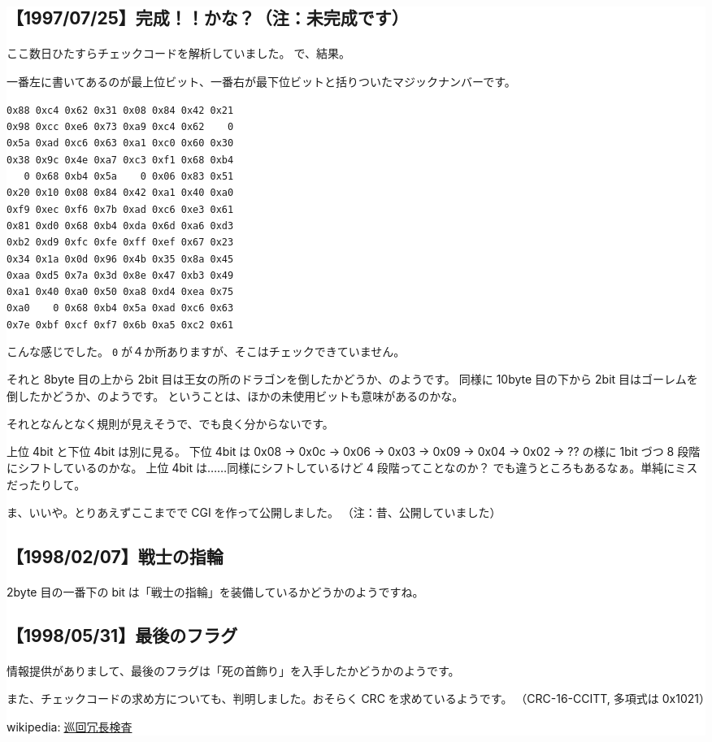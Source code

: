 ## 【1997/07/25】完成！！かな？（注：未完成です）

ここ数日ひたすらチェックコードを解析していました。
で、結果。

一番左に書いてあるのが最上位ビット、一番右が最下位ビットと括りついたマジックナンバーです。</p>

```
0x88 0xc4 0x62 0x31 0x08 0x84 0x42 0x21
0x98 0xcc 0xe6 0x73 0xa9 0xc4 0x62    0
0x5a 0xad 0xc6 0x63 0xa1 0xc0 0x60 0x30
0x38 0x9c 0x4e 0xa7 0xc3 0xf1 0x68 0xb4
   0 0x68 0xb4 0x5a    0 0x06 0x83 0x51
0x20 0x10 0x08 0x84 0x42 0xa1 0x40 0xa0
0xf9 0xec 0xf6 0x7b 0xad 0xc6 0xe3 0x61
0x81 0xd0 0x68 0xb4 0xda 0x6d 0xa6 0xd3
0xb2 0xd9 0xfc 0xfe 0xff 0xef 0x67 0x23
0x34 0x1a 0x0d 0x96 0x4b 0x35 0x8a 0x45
0xaa 0xd5 0x7a 0x3d 0x8e 0x47 0xb3 0x49
0xa1 0x40 0xa0 0x50 0xa8 0xd4 0xea 0x75
0xa0    0 0x68 0xb4 0x5a 0xad 0xc6 0x63
0x7e 0xbf 0xcf 0xf7 0x6b 0xa5 0xc2 0x61
```

こんな感じでした。
`0` が４か所ありますが、そこはチェックできていません。

それと 8byte 目の上から 2bit 目は王女の所のドラゴンを倒したかどうか、のようです。
同様に 10byte 目の下から 2bit 目はゴーレムを倒したかどうか、のようです。
ということは、ほかの未使用ビットも意味があるのかな。

それとなんとなく規則が見えそうで、でも良く分からないです。

上位 4bit と下位 4bit は別に見る。
下位 4bit は 0x08 → 0x0c → 0x06 → 0x03 → 0x09 → 0x04 → 0x02 → ?? の様に
1bit づつ 8 段階にシフトしているのかな。
上位 4bit は……同様にシフトしているけど 4 段階ってことなのか？
でも違うところもあるなぁ。単純にミスだったりして。

ま、いいや。とりあえずここまでで CGI を作って公開しました。
（注：昔、公開していました）

## 【1998/02/07】戦士の指輪

2byte 目の一番下の bit は「戦士の指輪」を装備しているかどうかのようですね。

## 【1998/05/31】最後のフラグ

情報提供がありまして、最後のフラグは「死の首飾り」を入手したかどうかのようです。

また、チェックコードの求め方についても、判明しました。おそらく CRC を求めているようです。
（CRC-16-CCITT, 多項式は 0x1021）

wikipedia: [巡回冗長検査](https://ja.wikipedia.org/wiki/%E5%B7%A1%E5%9B%9E%E5%86%97%E9%95%B7%E6%A4%9C%E6%9F%BB)
